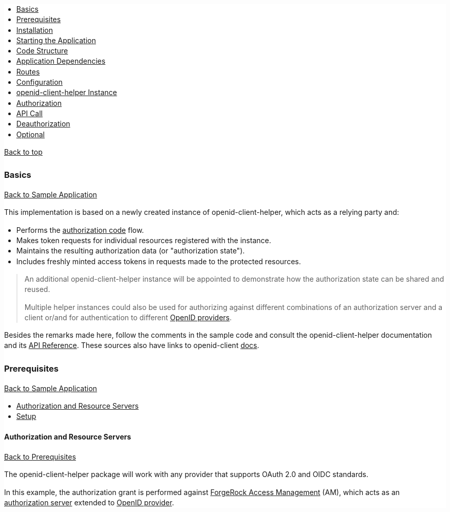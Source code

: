 * [Basics](#sample-basics)
* [Prerequisites](#sample-prerequisites)
* [Installation](#sample-installation)
* [Starting the Application](#sample-start)
* [Code Structure](#sample-code-structure)
* [Application Dependencies](#sample-dependencies)
* [Routes](#sample-routes)
* [Configuration](#sample-configuration)
* [openid-client-helper Instance](#sample-helper)
* [Authorization](#sample-authorization)
* [API Call](#sample-api-call)
* [Deauthorization](#sample-deauthorization)
* [Optional](#sample-optional)

[Back to top](#top)

### <a id="sample-basics"></a>Basics

[Back to Sample Application](#sample)

This implementation is based on a newly created instance of openid-client-helper, which acts as a relying party and:
* Performs the [authorization code](https://tools.ietf.org/html/rfc6749#section-1.3.1) flow.
* Makes token requests for individual resources registered with the instance.
* Maintains the resulting authorization data (or "authorization state").
* Includes freshly minted access tokens in requests made to the protected resources.

> An additional openid-client-helper instance will be appointed to demonstrate how the authorization state can be shared and reused.
>
> Multiple helper instances could also be used for authorizing against different combinations of an authorization server and a client or/and for authentication to different [OpenID providers](https://openid.net/specs/openid-connect-core-1_0.html#Terminology).

Besides the remarks made here, follow the comments in the sample code and consult the openid-client-helper documentation and its [API Reference](https://github.com/ForgeRock/openid-client-helper/blob/master/docs/README.md). These sources also have links to openid-client [docs](https://github.com/panva/node-openid-client/tree/master/docs).

### <a id="sample-prerequisites"></a>Prerequisites

[Back to Sample Application](#sample)

* [Authorization and Resource Servers](#sample-prerequisites-servers)
* [Setup](#sample-prerequisites-setup)

#### <a id="sample-prerequisites-servers"></a>Authorization and Resource Servers

[Back to Prerequisites](#sample-prerequisites)

The openid-client-helper package will work with any provider that supports OAuth 2.0 and OIDC standards.

In this example, the authorization grant is performed against [ForgeRock Access Management](https://www.forgerock.com/platform/access-management) (AM), which acts as an [authorization server](https://tools.ietf.org/html/rfc6749#section-1.1) extended to [OpenID provider](https://openid.net/specs/openid-connect-core-1_0.html#Terminology).

